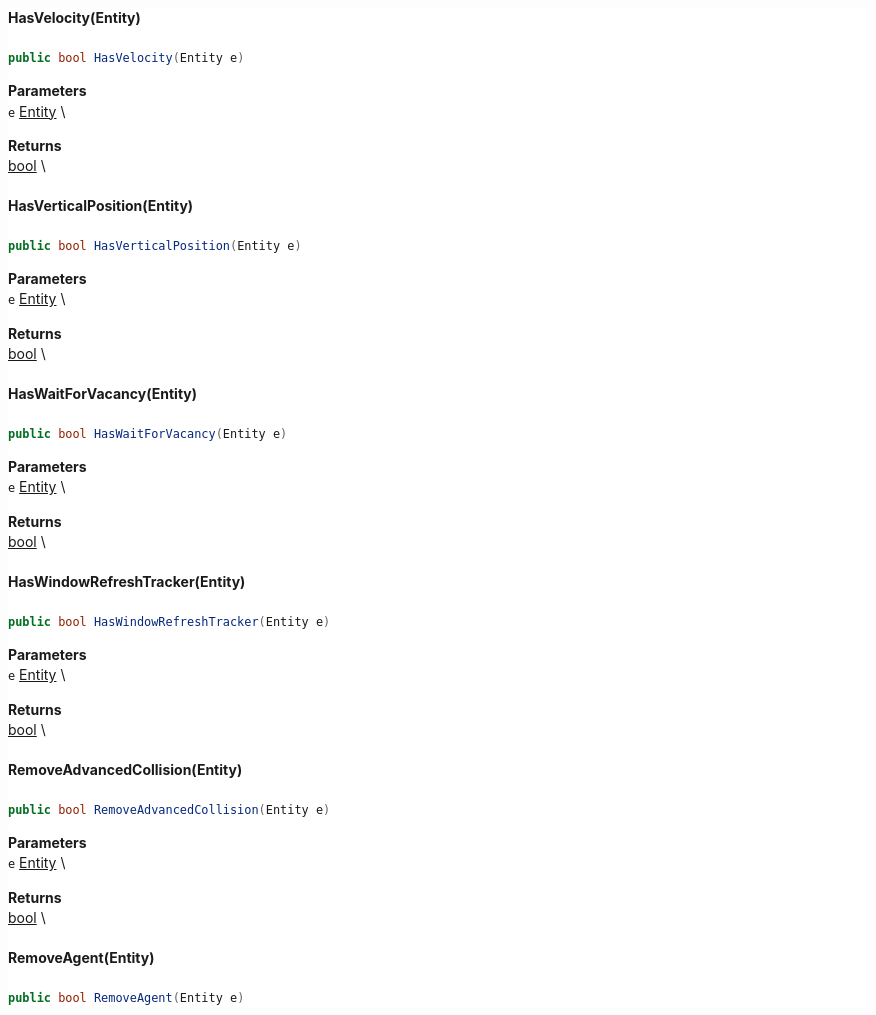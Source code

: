 #### HasVelocity(Entity)
```csharp
public bool HasVelocity(Entity e)
```

**Parameters** \
`e` [Entity](../..//Bang/Entities/Entity.html) \

**Returns** \
[bool](https://learn.microsoft.com/en-us/dotnet/api/System.Boolean?view=net-7.0) \

#### HasVerticalPosition(Entity)
```csharp
public bool HasVerticalPosition(Entity e)
```

**Parameters** \
`e` [Entity](../..//Bang/Entities/Entity.html) \

**Returns** \
[bool](https://learn.microsoft.com/en-us/dotnet/api/System.Boolean?view=net-7.0) \

#### HasWaitForVacancy(Entity)
```csharp
public bool HasWaitForVacancy(Entity e)
```

**Parameters** \
`e` [Entity](../..//Bang/Entities/Entity.html) \

**Returns** \
[bool](https://learn.microsoft.com/en-us/dotnet/api/System.Boolean?view=net-7.0) \

#### HasWindowRefreshTracker(Entity)
```csharp
public bool HasWindowRefreshTracker(Entity e)
```

**Parameters** \
`e` [Entity](../..//Bang/Entities/Entity.html) \

**Returns** \
[bool](https://learn.microsoft.com/en-us/dotnet/api/System.Boolean?view=net-7.0) \

#### RemoveAdvancedCollision(Entity)
```csharp
public bool RemoveAdvancedCollision(Entity e)
```

**Parameters** \
`e` [Entity](../..//Bang/Entities/Entity.html) \

**Returns** \
[bool](https://learn.microsoft.com/en-us/dotnet/api/System.Boolean?view=net-7.0) \

#### RemoveAgent(Entity)
```csharp
public bool RemoveAgent(Entity e)
```
